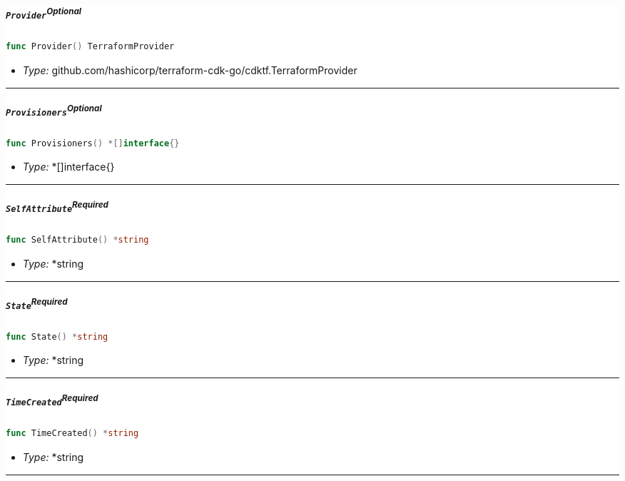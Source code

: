 ##### `Provider`<sup>Optional</sup> <a name="Provider" id="rhizo-co-terraform-provider-oci.dnsTsigKey.DnsTsigKey.property.provider"></a>

```go
func Provider() TerraformProvider
```

- *Type:* github.com/hashicorp/terraform-cdk-go/cdktf.TerraformProvider

---

##### `Provisioners`<sup>Optional</sup> <a name="Provisioners" id="rhizo-co-terraform-provider-oci.dnsTsigKey.DnsTsigKey.property.provisioners"></a>

```go
func Provisioners() *[]interface{}
```

- *Type:* *[]interface{}

---

##### `SelfAttribute`<sup>Required</sup> <a name="SelfAttribute" id="rhizo-co-terraform-provider-oci.dnsTsigKey.DnsTsigKey.property.selfAttribute"></a>

```go
func SelfAttribute() *string
```

- *Type:* *string

---

##### `State`<sup>Required</sup> <a name="State" id="rhizo-co-terraform-provider-oci.dnsTsigKey.DnsTsigKey.property.state"></a>

```go
func State() *string
```

- *Type:* *string

---

##### `TimeCreated`<sup>Required</sup> <a name="TimeCreated" id="rhizo-co-terraform-provider-oci.dnsTsigKey.DnsTsigKey.property.timeCreated"></a>

```go
func TimeCreated() *string
```

- *Type:* *string

---
